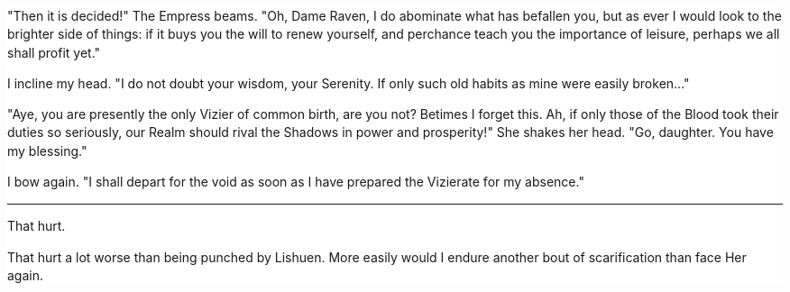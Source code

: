 "Then it is decided!" The Empress beams. "Oh, Dame Raven, I do abominate what has befallen you, but as ever I would look to the brighter side of things: if it buys you the will to renew yourself, and perchance teach you the importance of leisure, perhaps we all shall profit yet."

I incline my head. "I do not doubt your wisdom, your Serenity. If only such old habits as mine were easily broken…"

"Aye, you are presently the only Vizier of common birth, are you not? Betimes I forget this. Ah, if only those of the Blood took their duties so seriously, our Realm should rival the Shadows in power and prosperity!" She shakes her head. "Go, daughter. You have my blessing."

I bow again. "I shall depart for the void as soon as I have prepared the Vizierate for my absence."

---

That hurt.

That hurt a lot worse than being punched by Lishuen. More easily would I endure another bout of scarification than face Her again.

